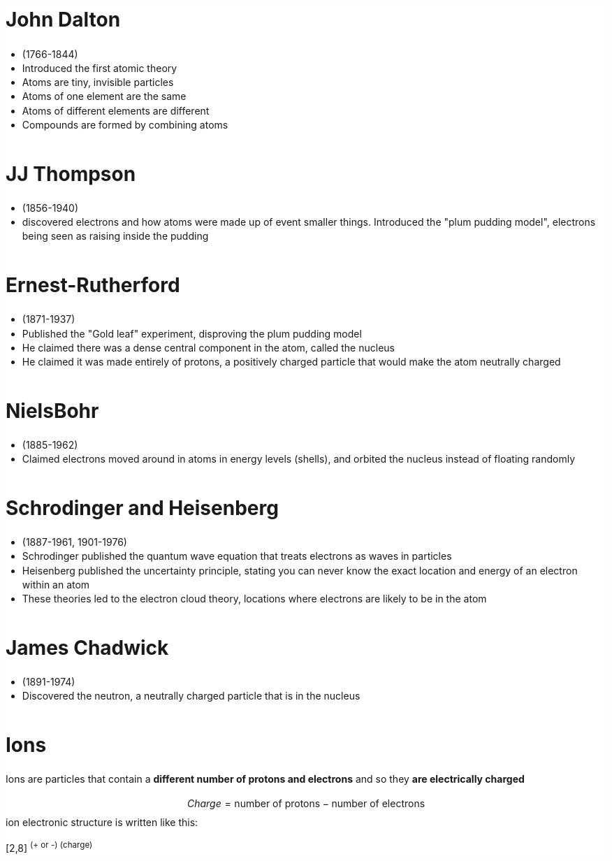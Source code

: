 # John Dalton 
- (1766-1844)
- Introduced the first atomic theory
- Atoms are tiny, invisible particles
- Atoms of one element are the same
- Atoms of different elements are different
- Compounds are formed by combining atoms

# JJ Thompson 
- (1856-1940)
- discovered electrons and how atoms were made up of event smaller things. Introduced the "plum pudding model", electrons being seen as raising inside the pudding 

# Ernest-Rutherford 
- (1871-1937)
- Published the "Gold leaf" experiment, disproving the plum pudding model
- He claimed there was a dense central component in the atom, called the nucleus
- He claimed it was made entirely of protons, a positively charged particle that would make the atom neutrally charged

# NielsBohr 
- (1885-1962)
- Claimed electrons moved around in atoms in energy levels (shells), and orbited the nucleus instead of floating randomly

# Schrodinger and Heisenberg 
- (1887-1961, 1901-1976)
- Schrodinger published the quantum wave equation that treats electrons as waves in particles
- Heisenberg published the uncertainty principle, stating you can never know the exact location and energy of an electron within an atom
- These theories led to the electron cloud theory, locations where electrons are likely to be in the atom

# James Chadwick 
- (1891-1974)
- Discovered the neutron, a neutrally charged particle that is in the nucleus

# Ions
Ions are particles that contain a **different number of protons and electrons** and so they **are electrically charged**

$$
Charge = \textrm{number of protons} - \textrm{number of electrons}
$$
ion electronic structure is written like this:
<p>[2,8] <sup>(+ or -) (charge)</sup></p>

